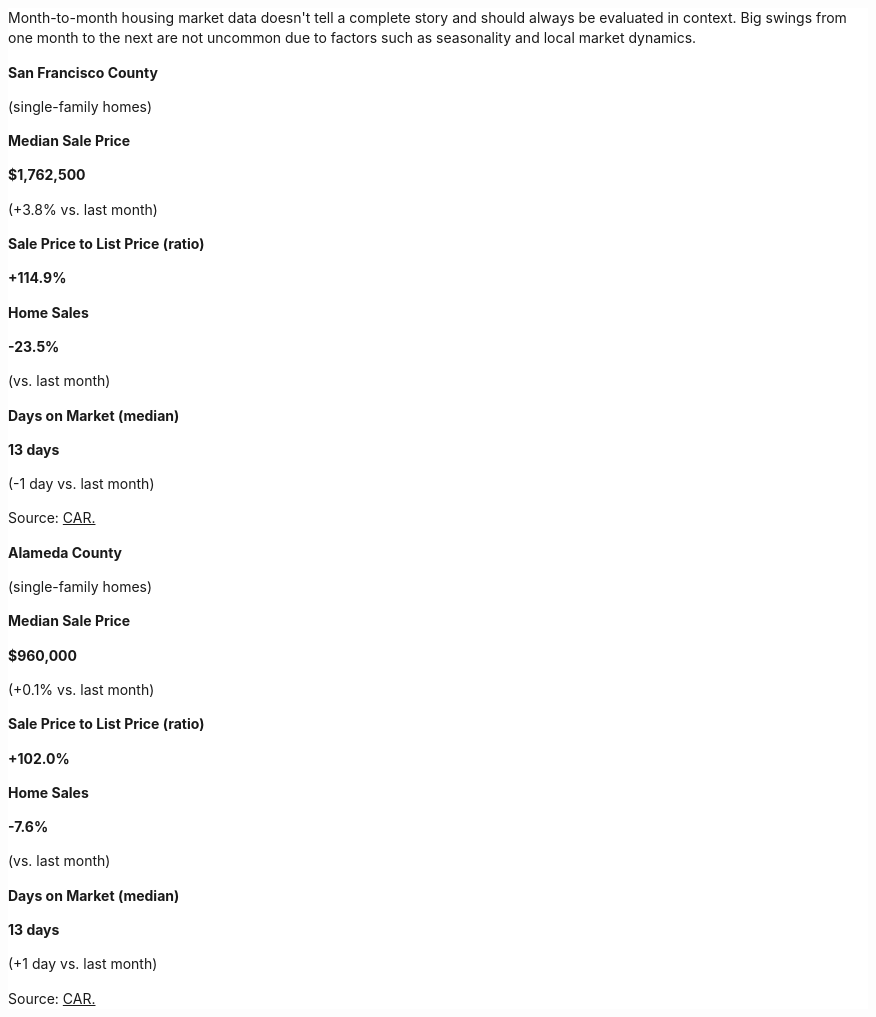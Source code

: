 Month-to-month housing market data doesn't tell a complete story and should always be evaluated in context. Big swings from one month to the next are not uncommon due to factors such as seasonality and local market dynamics.

**San Francisco County**

(single-family homes)

**Median Sale Price**

**$1,762,500**

(+3.8% vs. last month)

**Sale Price to List Price (ratio)**

**+114.9%**

**Home Sales**

**-23.5%**

(vs. last month)

**Days on Market (median)**

**13 days**

(-1 day vs. last month)

Source: [CAR.](https://www.car.org/en/marketdata/data)

**Alameda County**

(single-family homes)

**Median Sale Price**

**$960,000**

(+0.1% vs. last month)

**Sale Price to List Price (ratio)**

**+102.0%**

**Home Sales**

**-7.6%**

(vs. last month)

**Days on Market (median)**

**13 days**

(+1 day vs. last month)

Source: [CAR.](https://www.car.org/en/marketdata/data)
